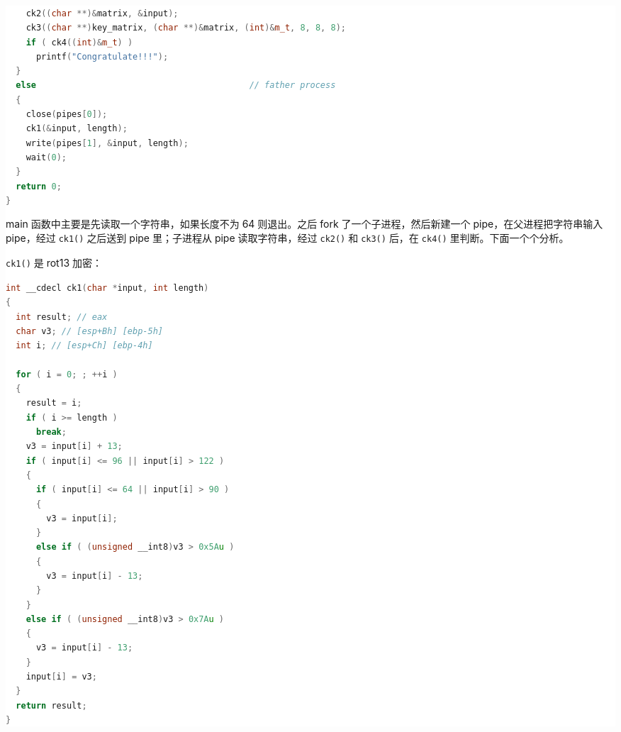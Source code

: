 ```cpp
    ck2((char **)&matrix, &input);
    ck3((char **)key_matrix, (char **)&matrix, (int)&m_t, 8, 8, 8);
    if ( ck4((int)&m_t) )
      printf("Congratulate!!!");
  }
  else                                          // father process
  {
    close(pipes[0]);
    ck1(&input, length);
    write(pipes[1], &input, length);
    wait(0);
  }
  return 0;
}
```

main 函数中主要是先读取一个字符串，如果长度不为 64 则退出。之后 fork 了一个子进程，然后新建一个 pipe，在父进程把字符串输入 pipe，经过 `ck1()` 之后送到 pipe 里；子进程从 pipe 读取字符串，经过 `ck2()` 和 `ck3()` 后，在 `ck4()` 里判断。下面一个个分析。

`ck1()` 是 rot13 加密：

```cpp
int __cdecl ck1(char *input, int length)
{
  int result; // eax
  char v3; // [esp+Bh] [ebp-5h]
  int i; // [esp+Ch] [ebp-4h]

  for ( i = 0; ; ++i )
  {
    result = i;
    if ( i >= length )
      break;
    v3 = input[i] + 13;
    if ( input[i] <= 96 || input[i] > 122 )
    {
      if ( input[i] <= 64 || input[i] > 90 )
      {
        v3 = input[i];
      }
      else if ( (unsigned __int8)v3 > 0x5Au )
      {
        v3 = input[i] - 13;
      }
    }
    else if ( (unsigned __int8)v3 > 0x7Au )
    {
      v3 = input[i] - 13;
    }
    input[i] = v3;
  }
  return result;
}
```
